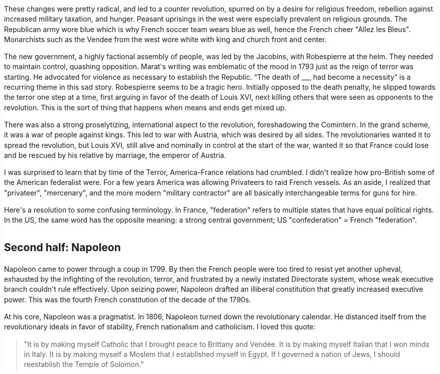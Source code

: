 These changes were pretty radical, and led to a counter revolution, spurred on
by a desire for religious freedom, rebellion against increased military
taxation, and hunger. Peasant uprisings in the west were especially prevalent on
religious grounds. The Republican army wore blue which is why French soccer team
wears blue as well, hence the French cheer "Allez les Bleus". Monarchists such
as the Vendee from the west wore white with king and church front and center.

The new government, a highly factional assembly of people, was led by the
Jacobins, with Robespierre at the helm. They needed to maintain control,
quashing opposition. Marat's writing was emblematic of the mood in 1793 just as
the reign of terror was starting. He advocated for violence as necessary to
establish the Republic. “The death of ___ had become a necessity” is a recurring
theme in this sad story. Robespierre seems to be a tragic hero.  Initially
opposed to the death penalty, he slipped towards the terror one step at a time,
first arguing in favor of the death of Louis XVI, next killing others that were
seen as opponents to the revolution. This is the sort of thing that happens when
means and ends get mixed up.

There was also a strong proselytizing, international aspect to the revolution,
foreshadowing the Comintern.  In the grand scheme, it was a war of people
against kings. This led to war with Austria, which was desired by all sides.
The revolutionaries wanted it to spread the revolution, but Louis XVI, still alive and nominally in control at the start of the war, wanted
it so that France could lose and be rescued by his relative by marriage, the
emperor of Austria.

I was surprised to learn that by time of the Terror, America-France relations
had crumbled. I didn't realize how pro-British some of the American federalist
were. For a few years America was allowing Privateers to raid French vessels.
As an aside, I realized that "privateer", "mercenary", and the more modern
"military contractor" are all basically interchangeable terms for guns for hire.

Here's a resolution to some confusing terminology. In France, "federation"
refers to multiple states that have equal political rights. In the US, the same
word has the opposite meaning: a strong central government; US "confederation" =
French "federation".


## Second half: Napoleon

Napoleon came to power through a coup in 1799. By then the French people were
too tired to resist yet another upheval, exhausted by the infighting of the
revolution, terror, and frustrated by a newly instated Directorate system, whose
weak executive branch couldn't rule effectively. Upon seizing power, Napoleon
drafted an illiberal constitution that greatly increased executive power. This
was the fourth French constitution of the decade of the 1790s.

At his core, Napoleon was a pragmatist. In 1806, Napoleon turned down the
revolutionary calendar. He distanced itself from the revolutionary ideals in
favor of stability, French nationalism and catholicism. I loved this quote:

> "It is by making myself Catholic that I brought peace to Brittany and Vendée.
It is by making myself Italian that I won minds in Italy. It is by making myself
a Moslem that I established myself in Egypt. If I governed a nation of Jews, I
should reestablish the Temple of Solomon."
